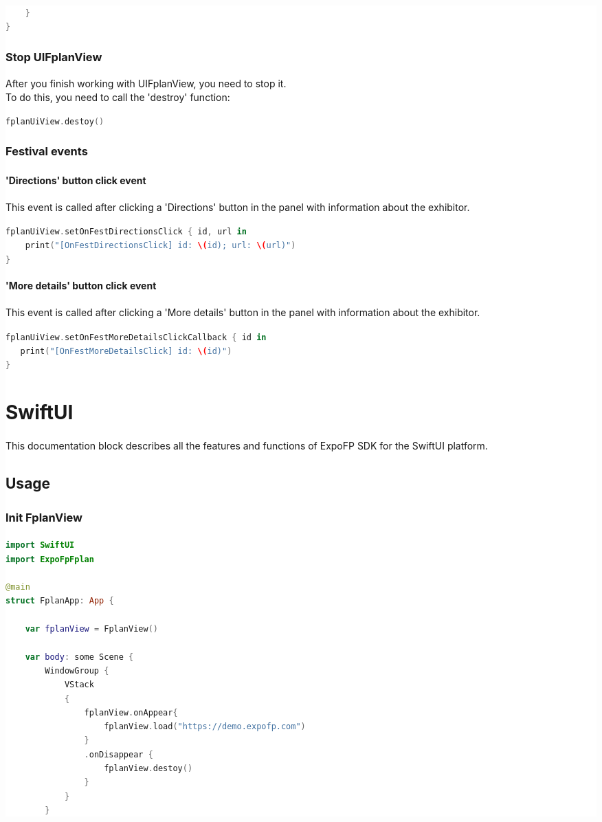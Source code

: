 ```swift
    }
}
```

### Stop UIFplanView

After you finish working with UIFplanView, you need to stop it.  
To do this, you need to call the 'destroy' function:  

```swift
fplanUiView.destoy()
```

### Festival events

#### 'Directions' button click event
This event is called after clicking a 'Directions' button in the panel with information about the exhibitor.

```swift
fplanUiView.setOnFestDirectionsClick { id, url in
    print("[OnFestDirectionsClick] id: \(id); url: \(url)")
}
```

#### 'More details' button click event
This event is called after clicking a 'More details' button in the panel with information about the exhibitor.

```swift
fplanUiView.setOnFestMoreDetailsClickCallback { id in
   print("[OnFestMoreDetailsClick] id: \(id)")
}
```

# SwiftUI<a id='4.5.2-swiftui'></a>

This documentation block describes all the features and functions of ExpoFP SDK for the SwiftUI platform.

## Usage<a id='4.5.2-swiftui-usage'></a>

### Init FplanView

```swift
import SwiftUI
import ExpoFpFplan

@main
struct FplanApp: App {
    
    var fplanView = FplanView()
    
    var body: some Scene {
        WindowGroup {
            VStack
            {
                fplanView.onAppear{
                    fplanView.load("https://demo.expofp.com")
                }
                .onDisappear {
                    fplanView.destoy()
                }
            }
        }
```
